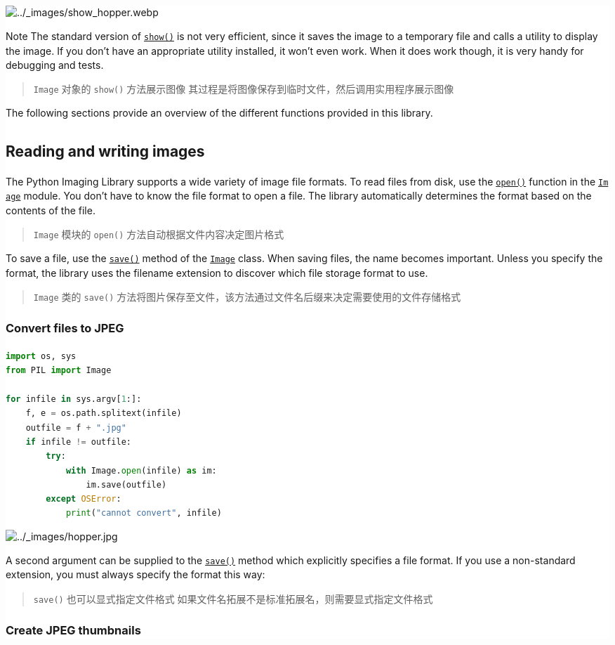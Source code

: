 ![../_images/show_hopper.webp](https://pillow.readthedocs.io/en/stable/_images/show_hopper.webp)

Note
The standard version of [`show()`](https://pillow.readthedocs.io/en/stable/reference/Image.html#PIL.Image.Image.show "PIL.Image.Image.show") is not very efficient, since it saves the image to a temporary file and calls a utility to display the image. If you don’t have an appropriate utility installed, it won’t even work. When it does work though, it is very handy for debugging and tests.
> `Image` 对象的 `show()` 方法展示图像
> 其过程是将图像保存到临时文件，然后调用实用程序展示图像

The following sections provide an overview of the different functions provided in this library.

## Reading and writing images
The Python Imaging Library supports a wide variety of image file formats. To read files from disk, use the [`open()`](https://pillow.readthedocs.io/en/stable/reference/Image.html#PIL.Image.open "PIL.Image.open") function in the [`Image`](https://pillow.readthedocs.io/en/stable/reference/Image.html#module-PIL.Image "PIL.Image") module. You don’t have to know the file format to open a file. The library automatically determines the format based on the contents of the file.
> `Image` 模块的 `open()` 方法自动根据文件内容决定图片格式

To save a file, use the [`save()`](https://pillow.readthedocs.io/en/stable/reference/Image.html#PIL.Image.Image.save "PIL.Image.Image.save") method of the [`Image`](https://pillow.readthedocs.io/en/stable/reference/Image.html#PIL.Image.Image "PIL.Image.Image") class. When saving files, the name becomes important. Unless you specify the format, the library uses the filename extension to discover which file storage format to use.
> `Image` 类的 `save()` 方法将图片保存至文件，该方法通过文件名后缀来决定需要使用的文件存储格式

### Convert files to JPEG

```python
import os, sys
from PIL import Image

for infile in sys.argv[1:]:
    f, e = os.path.splitext(infile)
    outfile = f + ".jpg"
    if infile != outfile:
        try:
            with Image.open(infile) as im:
                im.save(outfile)
        except OSError:
            print("cannot convert", infile)
```

![../_images/hopper.jpg](https://pillow.readthedocs.io/en/stable/_images/hopper.jpg)

A second argument can be supplied to the [`save()`](https://pillow.readthedocs.io/en/stable/reference/Image.html#PIL.Image.Image.save "PIL.Image.Image.save") method which explicitly specifies a file format. If you use a non-standard extension, you must always specify the format this way:
> `save()` 也可以显式指定文件格式
> 如果文件名拓展不是标准拓展名，则需要显式指定文件格式

### Create JPEG thumbnails
